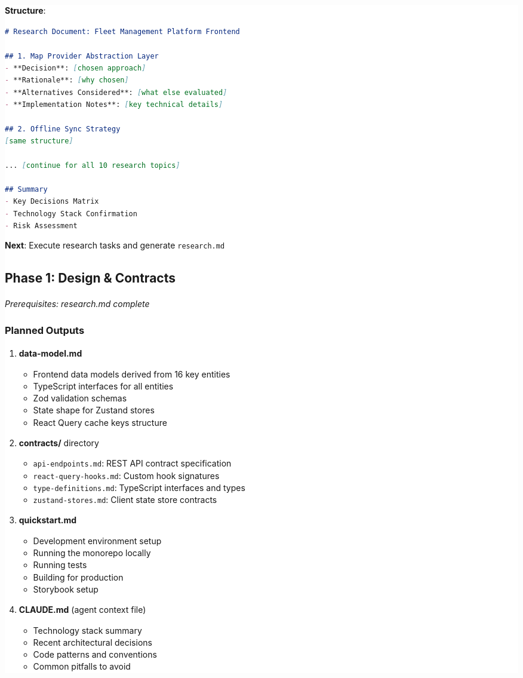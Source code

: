 **Structure**:
```markdown
# Research Document: Fleet Management Platform Frontend

## 1. Map Provider Abstraction Layer
- **Decision**: [chosen approach]
- **Rationale**: [why chosen]
- **Alternatives Considered**: [what else evaluated]
- **Implementation Notes**: [key technical details]

## 2. Offline Sync Strategy
[same structure]

... [continue for all 10 research topics]

## Summary
- Key Decisions Matrix
- Technology Stack Confirmation
- Risk Assessment
```

**Next**: Execute research tasks and generate `research.md`

## Phase 1: Design & Contracts

*Prerequisites: research.md complete*

### Planned Outputs

1. **data-model.md**
   - Frontend data models derived from 16 key entities
   - TypeScript interfaces for all entities
   - Zod validation schemas
   - State shape for Zustand stores
   - React Query cache keys structure

2. **contracts/** directory
   - `api-endpoints.md`: REST API contract specification
   - `react-query-hooks.md`: Custom hook signatures
   - `type-definitions.md`: TypeScript interfaces and types
   - `zustand-stores.md`: Client state store contracts

3. **quickstart.md**
   - Development environment setup
   - Running the monorepo locally
   - Running tests
   - Building for production
   - Storybook setup

4. **CLAUDE.md** (agent context file)
   - Technology stack summary
   - Recent architectural decisions
   - Code patterns and conventions
   - Common pitfalls to avoid
